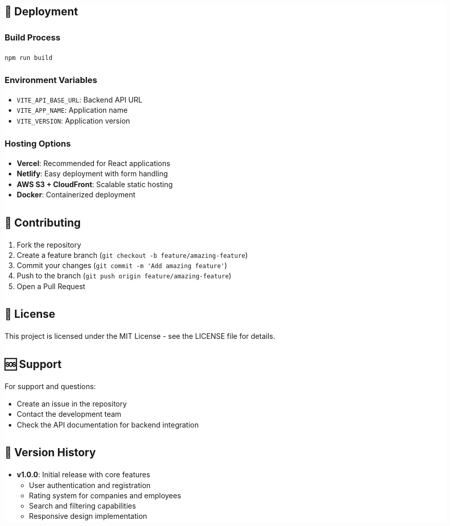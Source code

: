 ## 🚀 Deployment

### Build Process
```bash
npm run build
```

### Environment Variables
- `VITE_API_BASE_URL`: Backend API URL
- `VITE_APP_NAME`: Application name
- `VITE_VERSION`: Application version

### Hosting Options
- **Vercel**: Recommended for React applications
- **Netlify**: Easy deployment with form handling
- **AWS S3 + CloudFront**: Scalable static hosting
- **Docker**: Containerized deployment

## 🤝 Contributing

1. Fork the repository
2. Create a feature branch (`git checkout -b feature/amazing-feature`)
3. Commit your changes (`git commit -m 'Add amazing feature'`)
4. Push to the branch (`git push origin feature/amazing-feature`)
5. Open a Pull Request

## 📄 License

This project is licensed under the MIT License - see the LICENSE file for details.

## 🆘 Support

For support and questions:
- Create an issue in the repository
- Contact the development team
- Check the API documentation for backend integration

## 🔄 Version History

- **v1.0.0**: Initial release with core features
  - User authentication and registration
  - Rating system for companies and employees
  - Search and filtering capabilities
  - Responsive design implementation
